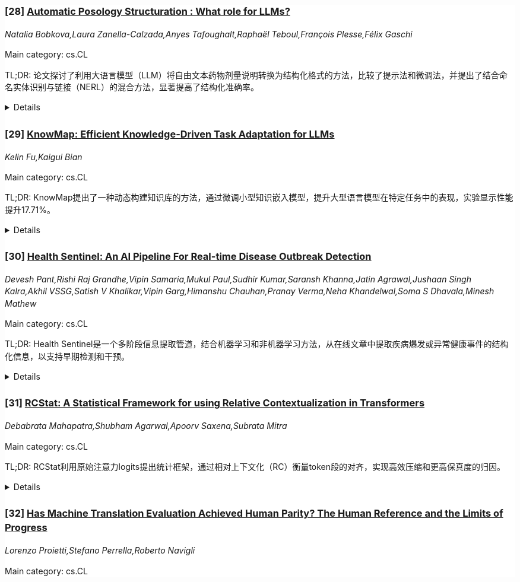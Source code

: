 ### [28] [Automatic Posology Structuration : What role for LLMs?](https://arxiv.org/abs/2506.19525)
*Natalia Bobkova,Laura Zanella-Calzada,Anyes Tafoughalt,Raphaël Teboul,François Plesse,Félix Gaschi*

Main category: cs.CL

TL;DR: 论文探讨了利用大语言模型（LLM）将自由文本药物剂量说明转换为结构化格式的方法，比较了提示法和微调法，并提出了结合命名实体识别与链接（NERL）的混合方法，显著提高了结构化准确率。


<details><summary>Details</summary></details>


### [29] [KnowMap: Efficient Knowledge-Driven Task Adaptation for LLMs](https://arxiv.org/abs/2506.19527)
*Kelin Fu,Kaigui Bian*

Main category: cs.CL

TL;DR: KnowMap提出了一种动态构建知识库的方法，通过微调小型知识嵌入模型，提升大型语言模型在特定任务中的表现，实验显示性能提升17.71%。


<details><summary>Details</summary></details>


### [30] [Health Sentinel: An AI Pipeline For Real-time Disease Outbreak Detection](https://arxiv.org/abs/2506.19548)
*Devesh Pant,Rishi Raj Grandhe,Vipin Samaria,Mukul Paul,Sudhir Kumar,Saransh Khanna,Jatin Agrawal,Jushaan Singh Kalra,Akhil VSSG,Satish V Khalikar,Vipin Garg,Himanshu Chauhan,Pranay Verma,Neha Khandelwal,Soma S Dhavala,Minesh Mathew*

Main category: cs.CL

TL;DR: Health Sentinel是一个多阶段信息提取管道，结合机器学习和非机器学习方法，从在线文章中提取疾病爆发或异常健康事件的结构化信息，以支持早期检测和干预。


<details><summary>Details</summary></details>


### [31] [RCStat: A Statistical Framework for using Relative Contextualization in Transformers](https://arxiv.org/abs/2506.19549)
*Debabrata Mahapatra,Shubham Agarwal,Apoorv Saxena,Subrata Mitra*

Main category: cs.CL

TL;DR: RCStat利用原始注意力logits提出统计框架，通过相对上下文化（RC）衡量token段的对齐，实现高效压缩和更高保真度的归因。


<details><summary>Details</summary></details>


### [32] [Has Machine Translation Evaluation Achieved Human Parity? The Human Reference and the Limits of Progress](https://arxiv.org/abs/2506.19571)
*Lorenzo Proietti,Stefano Perrella,Roberto Navigli*

Main category: cs.CL

